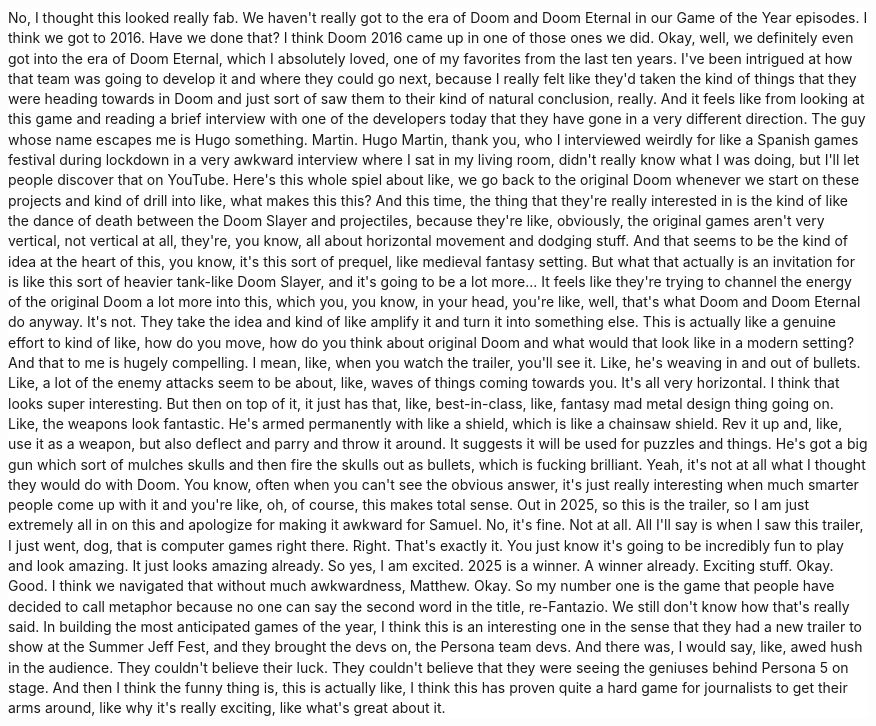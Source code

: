 No, I thought this looked really fab. We haven't really got to the era of Doom and Doom Eternal in our Game of the Year episodes.
I think we got to 2016.
Have we done that?
I think Doom 2016 came up in one of those ones we did.
Okay, well, we definitely even got into the era of Doom Eternal, which I absolutely loved, one of my favorites from the last ten years. I've been intrigued at how that team was going to develop it and where they could go next, because I really felt like they'd taken the kind of things that they were heading towards in Doom and just sort of saw them to their kind of natural conclusion, really. And it feels like from looking at this game and reading a brief interview with one of the developers today that they have gone in a very different direction.
The guy whose name escapes me is Hugo something.
Martin.
Hugo Martin, thank you, who I interviewed weirdly for like a Spanish games festival during lockdown in a very awkward interview where I sat in my living room, didn't really know what I was doing, but I'll let people discover that on YouTube. Here's this whole spiel about like, we go back to the original Doom whenever we start on these projects and kind of drill into like, what makes this this? And this time, the thing that they're really interested in is the kind of like the dance of death between the Doom Slayer and projectiles, because they're like, obviously, the original games aren't very vertical, not vertical at all, they're, you know, all about horizontal movement and dodging stuff.
And that seems to be the kind of idea at the heart of this, you know, it's this sort of prequel, like medieval fantasy setting. But what that actually is an invitation for is like this sort of heavier tank-like Doom Slayer, and it's going to be a lot more... It feels like they're trying to channel the energy of the original Doom a lot more into this, which you, you know, in your head, you're like, well, that's what Doom and Doom Eternal do anyway.
It's not. They take the idea and kind of like amplify it and turn it into something else. This is actually like a genuine effort to kind of like, how do you move, how do you think about original Doom and what would that look like in a modern setting?
And that to me is hugely compelling. I mean, like, when you watch the trailer, you'll see it. Like, he's weaving in and out of bullets.
Like, a lot of the enemy attacks seem to be about, like, waves of things coming towards you. It's all very horizontal. I think that looks super interesting.
But then on top of it, it just has that, like, best-in-class, like, fantasy mad metal design thing going on. Like, the weapons look fantastic. He's armed permanently with like a shield, which is like a chainsaw shield.
Rev it up and, like, use it as a weapon, but also deflect and parry and throw it around. It suggests it will be used for puzzles and things. He's got a big gun which sort of mulches skulls and then fire the skulls out as bullets, which is fucking brilliant.
Yeah, it's not at all what I thought they would do with Doom. You know, often when you can't see the obvious answer, it's just really interesting when much smarter people come up with it and you're like, oh, of course, this makes total sense. Out in 2025, so this is the trailer, so I am just extremely all in on this and apologize for making it awkward for Samuel.
No, it's fine. Not at all. All I'll say is when I saw this trailer, I just went, dog, that is computer games right there.
Right.
That's exactly it. You just know it's going to be incredibly fun to play and look amazing. It just looks amazing already.
So yes, I am excited. 2025 is a winner. A winner already.
Exciting stuff. Okay. Good.
I think we navigated that without much awkwardness, Matthew. Okay. So my number one is the game that people have decided to call metaphor because no one can say the second word in the title, re-Fantazio.
We still don't know how that's really said. In building the most anticipated games of the year, I think this is an interesting one in the sense that they had a new trailer to show at the Summer Jeff Fest, and they brought the devs on, the Persona team devs. And there was, I would say, like, awed hush in the audience.
They couldn't believe their luck. They couldn't believe that they were seeing the geniuses behind Persona 5 on stage. And then I think the funny thing is, this is actually like, I think this has proven quite a hard game for journalists to get their arms around, like why it's really exciting, like what's great about it.